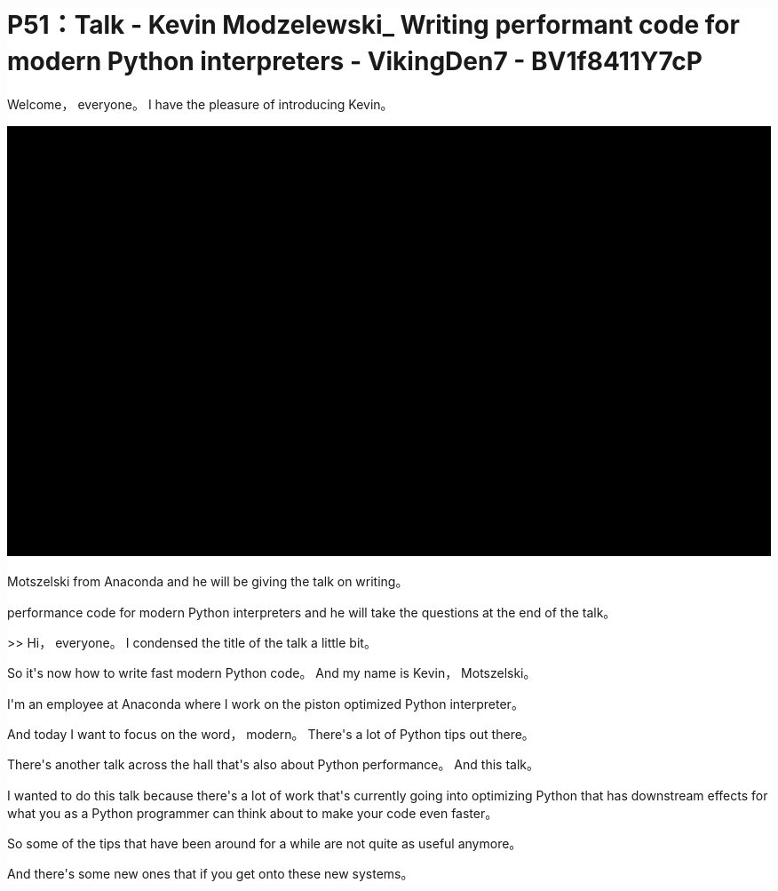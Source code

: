 # P51：Talk - Kevin Modzelewski_ Writing performant code for modern Python interpreters - VikingDen7 - BV1f8411Y7cP

 Welcome， everyone。 I have the pleasure of introducing Kevin。



![](img/5165d7baa6c620f50fac7a33077665ca_1.png)

 Motszelski from Anaconda and he will be giving the talk on writing。

 performance code for modern Python interpreters and he will take the questions at the end of the talk。

 \>\> Hi， everyone。 I condensed the title of the talk a little bit。

 So it's now how to write fast modern Python code。 And my name is Kevin， Motszelski。

 I'm an employee at Anaconda where I work on the piston optimized Python interpreter。

 And today I want to focus on the word， modern。 There's a lot of Python tips out there。

 There's another talk across the hall that's also about Python performance。 And this talk。

 I wanted to do this talk because there's a lot of work that's currently going into optimizing Python that has downstream effects for what you as a Python programmer can think about to make your code even faster。

 So some of the tips that have been around for a while are not quite as useful anymore。

 And there's some new ones that if you get onto these new systems。
